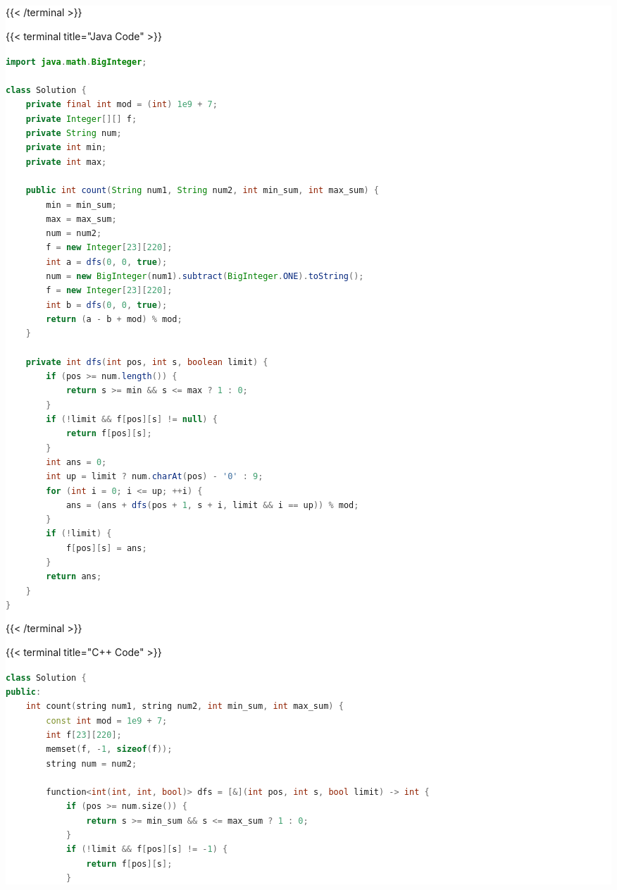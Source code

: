 ```python
```
{{< /terminal >}}

{{< terminal title="Java Code" >}}
```java
import java.math.BigInteger;

class Solution {
    private final int mod = (int) 1e9 + 7;
    private Integer[][] f;
    private String num;
    private int min;
    private int max;

    public int count(String num1, String num2, int min_sum, int max_sum) {
        min = min_sum;
        max = max_sum;
        num = num2;
        f = new Integer[23][220];
        int a = dfs(0, 0, true);
        num = new BigInteger(num1).subtract(BigInteger.ONE).toString();
        f = new Integer[23][220];
        int b = dfs(0, 0, true);
        return (a - b + mod) % mod;
    }

    private int dfs(int pos, int s, boolean limit) {
        if (pos >= num.length()) {
            return s >= min && s <= max ? 1 : 0;
        }
        if (!limit && f[pos][s] != null) {
            return f[pos][s];
        }
        int ans = 0;
        int up = limit ? num.charAt(pos) - '0' : 9;
        for (int i = 0; i <= up; ++i) {
            ans = (ans + dfs(pos + 1, s + i, limit && i == up)) % mod;
        }
        if (!limit) {
            f[pos][s] = ans;
        }
        return ans;
    }
}
```
{{< /terminal >}}

{{< terminal title="C++ Code" >}}
```cpp
class Solution {
public:
    int count(string num1, string num2, int min_sum, int max_sum) {
        const int mod = 1e9 + 7;
        int f[23][220];
        memset(f, -1, sizeof(f));
        string num = num2;

        function<int(int, int, bool)> dfs = [&](int pos, int s, bool limit) -> int {
            if (pos >= num.size()) {
                return s >= min_sum && s <= max_sum ? 1 : 0;
            }
            if (!limit && f[pos][s] != -1) {
                return f[pos][s];
            }
```